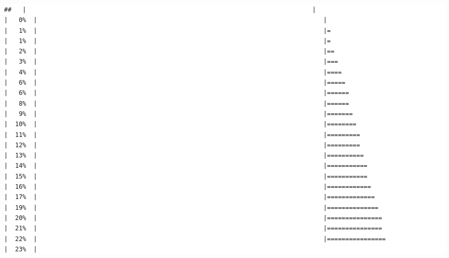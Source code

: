     ##   |                                                                              |                                                                      |   0%  |                                                                              |                                                                      |   1%  |                                                                              |=                                                                     |   1%  |                                                                              |=                                                                     |   2%  |                                                                              |==                                                                    |   3%  |                                                                              |===                                                                   |   4%  |                                                                              |====                                                                  |   6%  |                                                                              |=====                                                                 |   6%  |                                                                              |======                                                                |   8%  |                                                                              |======                                                                |   9%  |                                                                              |=======                                                               |  10%  |                                                                              |========                                                              |  11%  |                                                                              |=========                                                             |  12%  |                                                                              |=========                                                             |  13%  |                                                                              |==========                                                            |  14%  |                                                                              |===========                                                           |  15%  |                                                                              |===========                                                           |  16%  |                                                                              |============                                                          |  17%  |                                                                              |=============                                                         |  19%  |                                                                              |==============                                                        |  20%  |                                                                              |===============                                                       |  21%  |                                                                              |===============                                                       |  22%  |                                                                              |================                                                      |  23%  |